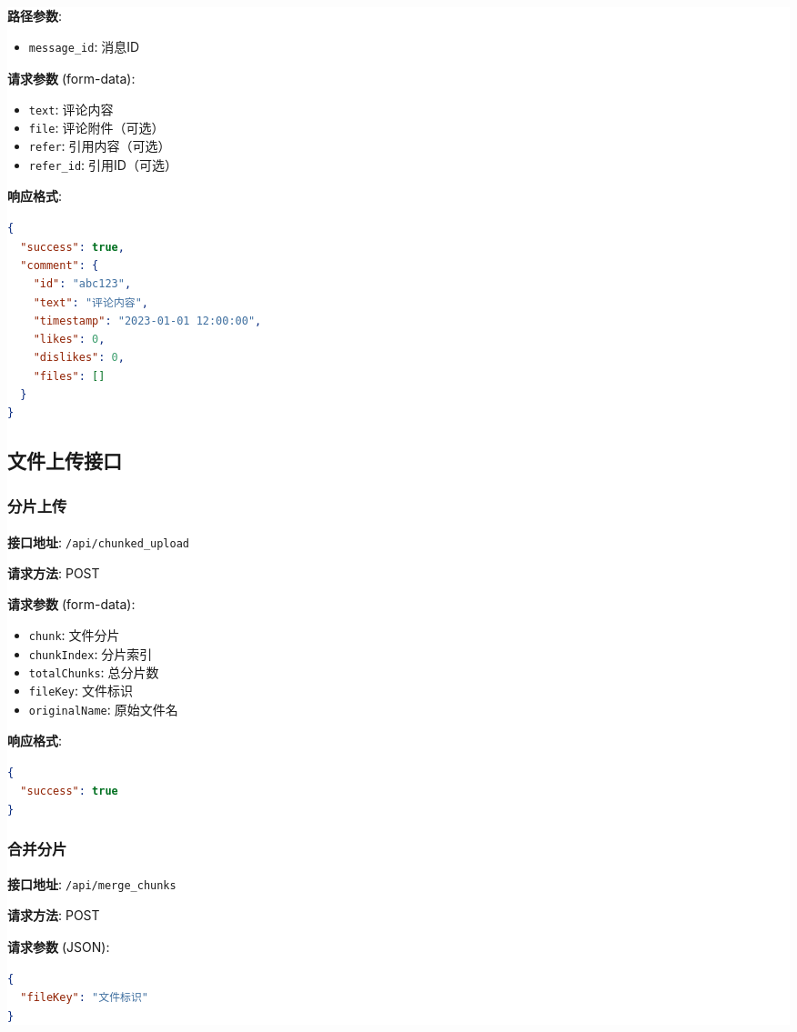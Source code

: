 **路径参数**:
- `message_id`: 消息ID

**请求参数** (form-data):
- `text`: 评论内容
- `file`: 评论附件（可选）
- `refer`: 引用内容（可选）
- `refer_id`: 引用ID（可选）

**响应格式**:
```json
{
  "success": true,
  "comment": {
    "id": "abc123",
    "text": "评论内容",
    "timestamp": "2023-01-01 12:00:00",
    "likes": 0,
    "dislikes": 0,
    "files": []
  }
}
```

## 文件上传接口

### 分片上传

**接口地址**: `/api/chunked_upload`

**请求方法**: POST

**请求参数** (form-data):
- `chunk`: 文件分片
- `chunkIndex`: 分片索引
- `totalChunks`: 总分片数
- `fileKey`: 文件标识
- `originalName`: 原始文件名

**响应格式**:
```json
{
  "success": true
}
```

### 合并分片

**接口地址**: `/api/merge_chunks`

**请求方法**: POST

**请求参数** (JSON):
```json
{
  "fileKey": "文件标识"
}
```
